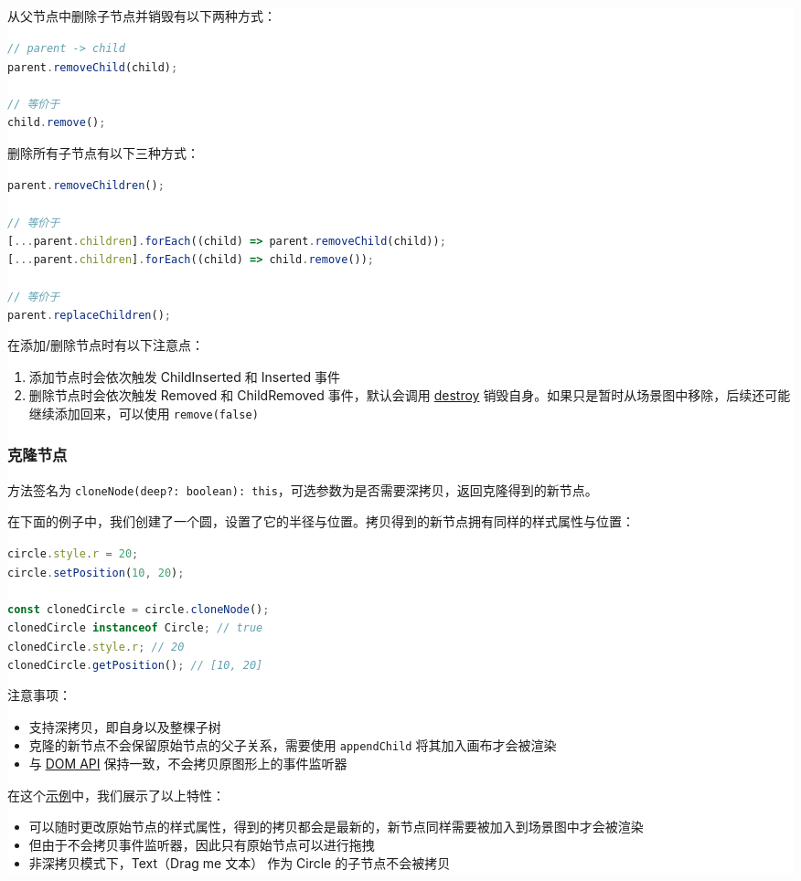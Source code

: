 从父节点中删除子节点并销毁有以下两种方式：

```js
// parent -> child
parent.removeChild(child);

// 等价于
child.remove();
```

删除所有子节点有以下三种方式：

```js
parent.removeChildren();

// 等价于
[...parent.children].forEach((child) => parent.removeChild(child));
[...parent.children].forEach((child) => child.remove());

// 等价于
parent.replaceChildren();
```

在添加/删除节点时有以下注意点：

1. 添加节点时会依次触发 ChildInserted 和 Inserted 事件
2. 删除节点时会依次触发 Removed 和 ChildRemoved 事件，默认会调用 [destroy](/zh/docs/api/basic/display-object#销毁) 销毁自身。如果只是暂时从场景图中移除，后续还可能继续添加回来，可以使用 `remove(false)`

### 克隆节点

方法签名为 `cloneNode(deep?: boolean): this`，可选参数为是否需要深拷贝，返回克隆得到的新节点。

在下面的例子中，我们创建了一个圆，设置了它的半径与位置。拷贝得到的新节点拥有同样的样式属性与位置：

```js
circle.style.r = 20;
circle.setPosition(10, 20);

const clonedCircle = circle.cloneNode();
clonedCircle instanceof Circle; // true
clonedCircle.style.r; // 20
clonedCircle.getPosition(); // [10, 20]
```

注意事项：

-   支持深拷贝，即自身以及整棵子树
-   克隆的新节点不会保留原始节点的父子关系，需要使用 `appendChild` 将其加入画布才会被渲染
-   与 [DOM API](https://developer.mozilla.org/en-US/docs/Web/API/Node/cloneNode#notes) 保持一致，不会拷贝原图形上的事件监听器

在这个[示例](/zh/examples/scenegraph#clone)中，我们展示了以上特性：

-   可以随时更改原始节点的样式属性，得到的拷贝都会是最新的，新节点同样需要被加入到场景图中才会被渲染
-   但由于不会拷贝事件监听器，因此只有原始节点可以进行拖拽
-   非深拷贝模式下，Text（Drag me 文本） 作为 Circle 的子节点不会被拷贝
